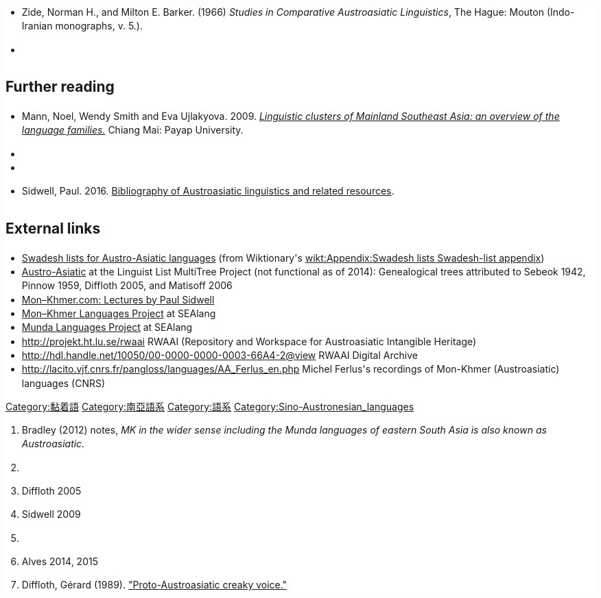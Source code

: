  - Zide, Norman H., and Milton E. Barker. (1966) *Studies in Comparative Austroasiatic Linguistics*, The Hague: Mouton (Indo-Iranian monographs, v. 5.).

  -
## Further reading

  - Mann, Noel, Wendy Smith and Eva Ujlakyova. 2009. *[Linguistic clusters of Mainland Southeast Asia: an overview of the language families.](http://li.payap.ac.th/images/stories/survey/Linguistic%20Clusters%20of%20Mainland%20Southeast%20Asia%20A%20Description%20of%20the%20Clusters.pdf)* Chiang Mai: Payap University.

  -
  -
  - Sidwell, Paul. 2016. [Bibliography of Austroasiatic linguistics and related resources](https://sites.google.com/view/paulsidwell/bibliography-of-austroasiatic-linguistics).

## External links

  - [Swadesh lists for Austro-Asiatic languages](https://zh.wikipedia.org/wiki/wikt:Appendix:Swadesh_lists_for_Austro-Asiatic_languages "wikilink") (from Wiktionary's [wikt:Appendix:Swadesh lists Swadesh-list appendix](https://zh.wikipedia.org/wiki/wikt:Appendix:Swadesh_lists_Swadesh-list_appendix "wikilink"))
  - [Austro-Asiatic](http://multitree.org/codes/ausa) at the Linguist List MultiTree Project (not functional as of 2014): Genealogical trees attributed to Sebeok 1942, Pinnow 1959, Diffloth 2005, and Matisoff 2006
  - [Mon–Khmer.com: Lectures by Paul Sidwell](https://web.archive.org/web/20110322035535/http://people.anu.edu.au/~u9907217/languages/languages.html)
  - [Mon–Khmer Languages Project](http://sealang.net/monkhmer/) at SEAlang
  - [Munda Languages Project](http://sealang.net/munda/) at SEAlang
  - <http://projekt.ht.lu.se/rwaai> RWAAI (Repository and Workspace for Austroasiatic Intangible Heritage)
  - [<http://hdl.handle.net/10050/00-0000-0000-0003-66A4-2@view>](https://zh.wikipedia.org/wiki/hdl:10050/00-0000-0000-0003-66A4-2@view "wikilink") RWAAI Digital Archive
  - <http://lacito.vjf.cnrs.fr/pangloss/languages/AA_Ferlus_en.php> Michel Ferlus's recordings of Mon-Khmer (Austroasiatic) languages (CNRS)

[Category:黏着語](https://zh.wikipedia.org/wiki/Category:黏着語 "wikilink") [Category:南亞語系](https://zh.wikipedia.org/wiki/Category:南亞語系 "wikilink") [Category:語系](https://zh.wikipedia.org/wiki/Category:語系 "wikilink") [Category:Sino-Austronesian_languages](https://zh.wikipedia.org/wiki/Category:Sino-Austronesian_languages "wikilink")

1.  Bradley (2012) notes, *MK in the wider sense including the Munda languages of eastern South Asia is also known as Austroasiatic.*

2.

3.  Diffloth 2005

4.  Sidwell 2009

5.
6.  Alves 2014, 2015

7.  Diffloth, Gérard (1989). ["Proto-Austroasiatic creaky voice."](http://www.sealang.net/archives/mks/pdf/15:139-154.pdf)
